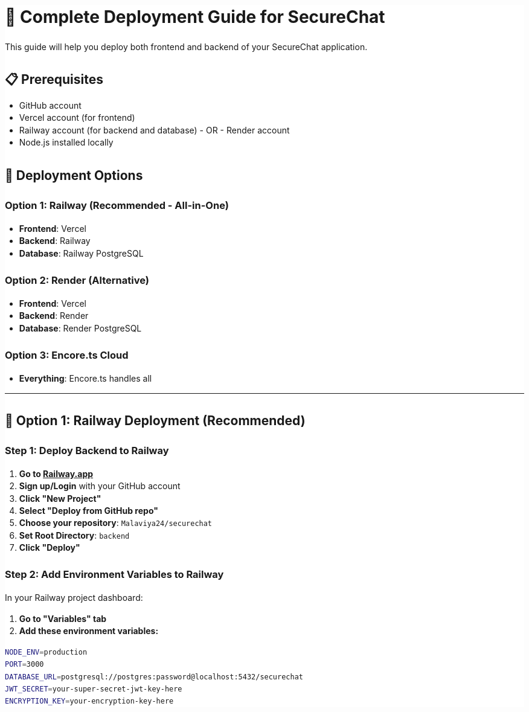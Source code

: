 # 🚀 Complete Deployment Guide for SecureChat

This guide will help you deploy both frontend and backend of your SecureChat application.

## 📋 Prerequisites

- GitHub account
- Vercel account (for frontend)
- Railway account (for backend and database) - OR - Render account
- Node.js installed locally

## 🎯 Deployment Options

### Option 1: **Railway (Recommended - All-in-One)**
- **Frontend**: Vercel
- **Backend**: Railway
- **Database**: Railway PostgreSQL

### Option 2: **Render (Alternative)**
- **Frontend**: Vercel
- **Backend**: Render
- **Database**: Render PostgreSQL

### Option 3: **Encore.ts Cloud**
- **Everything**: Encore.ts handles all

---

## 🚀 Option 1: Railway Deployment (Recommended)

### Step 1: Deploy Backend to Railway

1. **Go to [Railway.app](https://railway.app)**
2. **Sign up/Login** with your GitHub account
3. **Click "New Project"**
4. **Select "Deploy from GitHub repo"**
5. **Choose your repository**: `Malaviya24/securechat`
6. **Set Root Directory**: `backend`
7. **Click "Deploy"**

### Step 2: Add Environment Variables to Railway

In your Railway project dashboard:

1. **Go to "Variables" tab**
2. **Add these environment variables:**

```bash
NODE_ENV=production
PORT=3000
DATABASE_URL=postgresql://postgres:password@localhost:5432/securechat
JWT_SECRET=your-super-secret-jwt-key-here
ENCRYPTION_KEY=your-encryption-key-here
```
